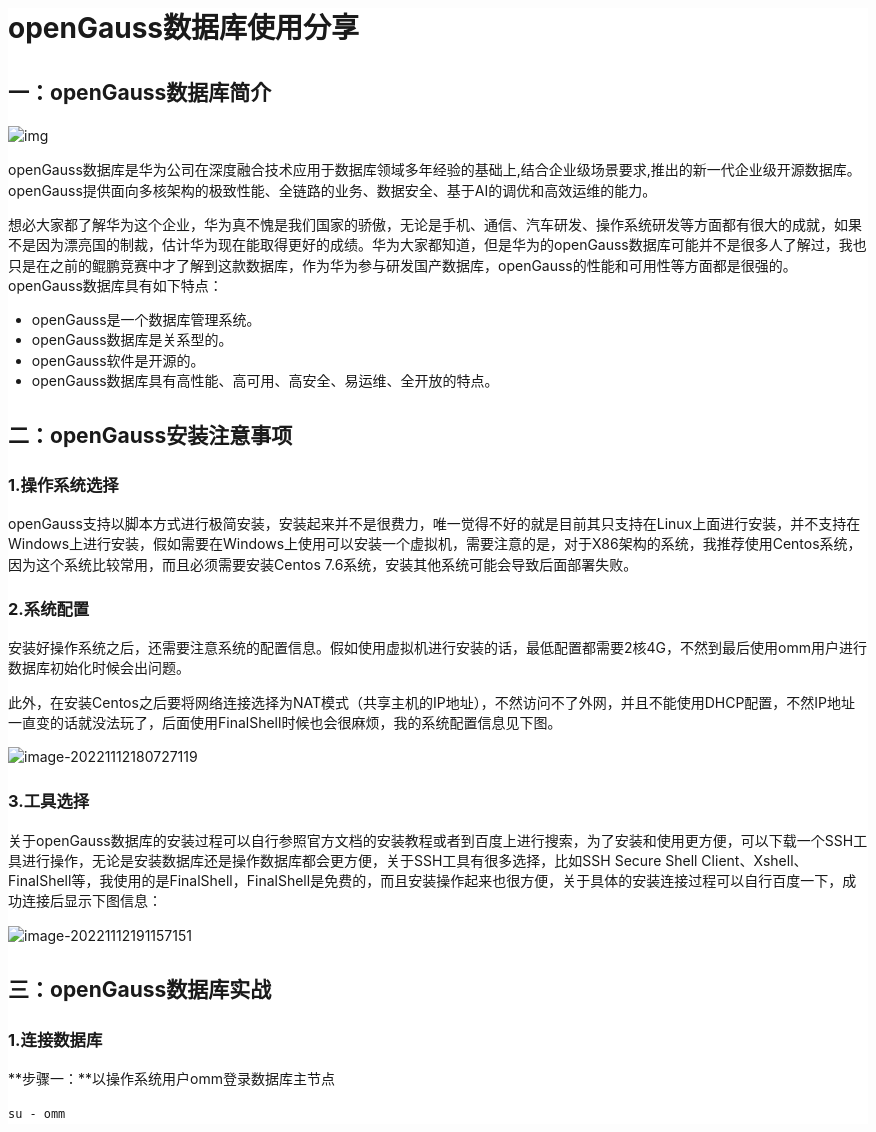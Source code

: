 # openGauss数据库使用分享

## 一：openGauss数据库简介 

![img](征稿.assets/a9eb1fea46a14a049b2fc36116dbe43f.png)

​		openGauss数据库是华为公司在深度融合技术应用于数据库领域多年经验的基础上,结合企业级场景要求,推出的新一代企业级开源数据库。openGauss提供面向多核架构的极致性能、全链路的业务、数据安全、基于AI的调优和高效运维的能力。

​		想必大家都了解华为这个企业，华为真不愧是我们国家的骄傲，无论是手机、通信、汽车研发、操作系统研发等方面都有很大的成就，如果不是因为漂亮国的制裁，估计华为现在能取得更好的成绩。华为大家都知道，但是华为的openGauss数据库可能并不是很多人了解过，我也只是在之前的鲲鹏竞赛中才了解到这款数据库，作为华为参与研发国产数据库，openGauss的性能和可用性等方面都是很强的。openGauss数据库具有如下特点：

- openGauss是一个数据库管理系统。
- openGauss数据库是关系型的。
- openGauss软件是开源的。
- openGauss数据库具有高性能、高可用、高安全、易运维、全开放的特点。

## 二：openGauss安装注意事项

### 1.操作系统选择

​		openGauss支持以脚本方式进行极简安装，安装起来并不是很费力，唯一觉得不好的就是目前其只支持在Linux上面进行安装，并不支持在Windows上进行安装，假如需要在Windows上使用可以安装一个虚拟机，需要注意的是，对于X86架构的系统，我推荐使用Centos系统，因为这个系统比较常用，而且必须需要安装Centos 7.6系统，安装其他系统可能会导致后面部署失败。

### 2.系统配置

​		安装好操作系统之后，还需要注意系统的配置信息。假如使用虚拟机进行安装的话，最低配置都需要2核4G，不然到最后使用omm用户进行数据库初始化时候会出问题。

​		此外，在安装Centos之后要将网络连接选择为NAT模式（共享主机的IP地址），不然访问不了外网，并且不能使用DHCP配置，不然IP地址一直变的话就没法玩了，后面使用FinalShell时候也会很麻烦，我的系统配置信息见下图。

![image-20221112180727119](征稿.assets/image-20221112180727119.png)

### 3.工具选择

​		关于openGauss数据库的安装过程可以自行参照官方文档的安装教程或者到百度上进行搜索，为了安装和使用更方便，可以下载一个SSH工具进行操作，无论是安装数据库还是操作数据库都会更方便，关于SSH工具有很多选择，比如SSH Secure Shell Client、Xshell、FinalShell等，我使用的是FinalShell，FinalShell是免费的，而且安装操作起来也很方便，关于具体的安装连接过程可以自行百度一下，成功连接后显示下图信息：

![image-20221112191157151](征稿.assets/image-20221112191157151.png)

## 三：openGauss数据库实战

### 1.连接数据库

**步骤一：**以操作系统用户omm登录数据库主节点

```shell
su - omm
```
